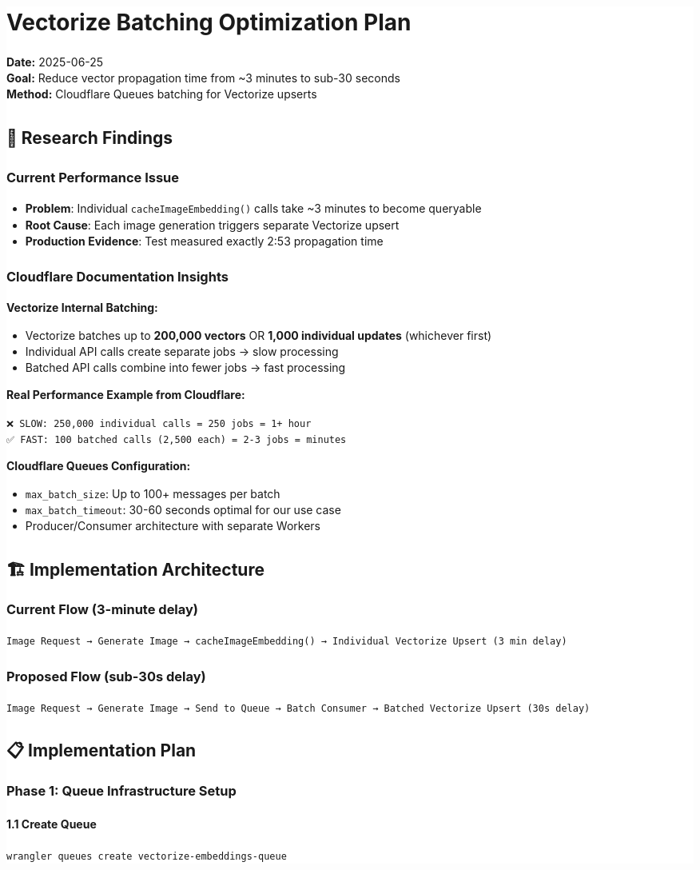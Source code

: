 # Vectorize Batching Optimization Plan

**Date:** 2025-06-25  
**Goal:** Reduce vector propagation time from ~3 minutes to sub-30 seconds  
**Method:** Cloudflare Queues batching for Vectorize upserts

## 🔬 Research Findings

### Current Performance Issue
- **Problem**: Individual `cacheImageEmbedding()` calls take ~3 minutes to become queryable
- **Root Cause**: Each image generation triggers separate Vectorize upsert
- **Production Evidence**: Test measured exactly 2:53 propagation time

### Cloudflare Documentation Insights

**Vectorize Internal Batching:**
- Vectorize batches up to **200,000 vectors** OR **1,000 individual updates** (whichever first)
- Individual API calls create separate jobs → slow processing
- Batched API calls combine into fewer jobs → fast processing

**Real Performance Example from Cloudflare:**
```
❌ SLOW: 250,000 individual calls = 250 jobs = 1+ hour
✅ FAST: 100 batched calls (2,500 each) = 2-3 jobs = minutes
```

**Cloudflare Queues Configuration:**
- `max_batch_size`: Up to 100+ messages per batch
- `max_batch_timeout`: 30-60 seconds optimal for our use case
- Producer/Consumer architecture with separate Workers

## 🏗️ Implementation Architecture

### Current Flow (3-minute delay)
```
Image Request → Generate Image → cacheImageEmbedding() → Individual Vectorize Upsert (3 min delay)
```

### Proposed Flow (sub-30s delay)
```
Image Request → Generate Image → Send to Queue → Batch Consumer → Batched Vectorize Upsert (30s delay)
```

## 📋 Implementation Plan

### Phase 1: Queue Infrastructure Setup

#### 1.1 Create Queue
```bash
wrangler queues create vectorize-embeddings-queue
```

